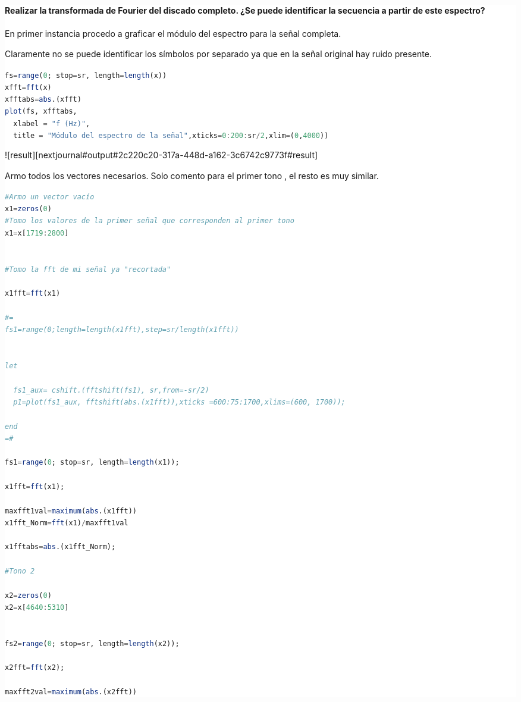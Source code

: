 ####  Realizar la transformada de Fourier del discado completo. ¿Se puede identificar la secuencia a partir de este espectro?

En primer instancia procedo a graficar el módulo del espectro para la señal completa.

Claramente no se puede identificar los símbolos por separado ya que en la señal original hay ruido presente.

```julia id=2c220c20-317a-448d-a162-3c6742c9773f
fs=range(0; stop=sr, length=length(x))
xfft=fft(x)
xfftabs=abs.(xfft)
plot(fs, xfftabs,
  xlabel = "f (Hz)",
  title = "Módulo del espectro de la señal",xticks=0:200:sr/2,xlim=(0,4000))

```

![result][nextjournal#output#2c220c20-317a-448d-a162-3c6742c9773f#result]

Armo todos los vectores necesarios. Solo comento para el primer tono , el resto es muy similar.

```julia id=f3d6773e-3683-4f83-9472-a47bd0994ab9
#Armo un vector vacío
x1=zeros(0)
#Tomo los valores de la primer señal que corresponden al primer tono
x1=x[1719:2800]


#Tomo la fft de mi señal ya "recortada"

x1fft=fft(x1)

#=
fs1=range(0;length=length(x1fft),step=sr/length(x1fft))


let  
  
  fs1_aux= cshift.(fftshift(fs1), sr,from=-sr/2)
  p1=plot(fs1_aux, fftshift(abs.(x1fft)),xticks =600:75:1700,xlims=(600, 1700));
  
end
=#

fs1=range(0; stop=sr, length=length(x1));

x1fft=fft(x1);

maxfft1val=maximum(abs.(x1fft))
x1fft_Norm=fft(x1)/maxfft1val

x1fftabs=abs.(x1fft_Norm);

#Tono 2

x2=zeros(0)
x2=x[4640:5310]


fs2=range(0; stop=sr, length=length(x2));

x2fft=fft(x2);

maxfft2val=maximum(abs.(x2fft))
```